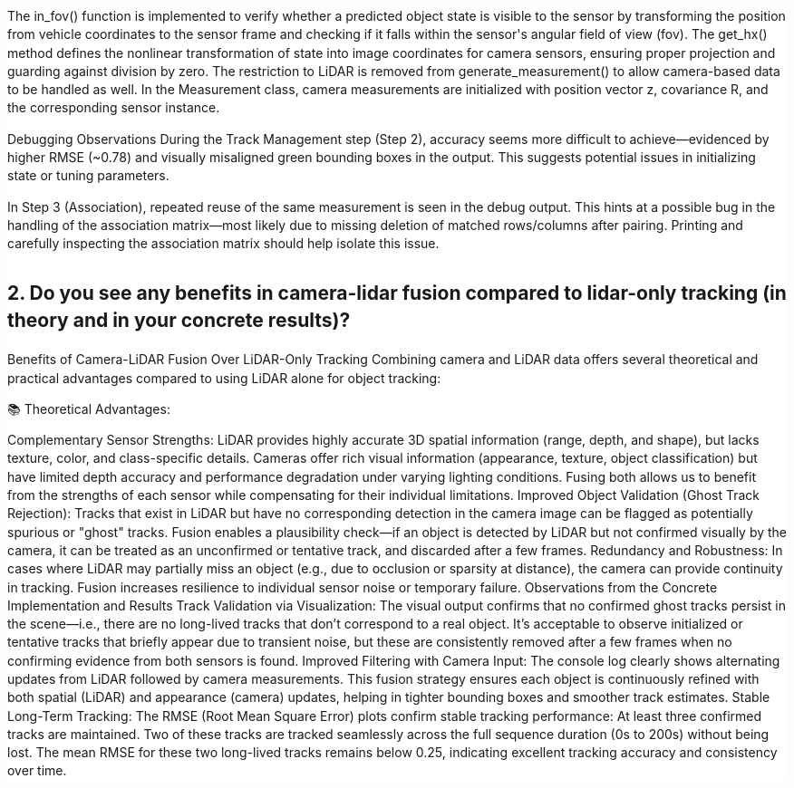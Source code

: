 The in_fov() function is implemented to verify whether a predicted object state is visible to the sensor by transforming the position from vehicle coordinates to the sensor frame and checking if it falls within the sensor's angular field of view (fov).
The get_hx() method defines the nonlinear transformation of state into image coordinates for camera sensors, ensuring proper projection and guarding against division by zero.
The restriction to LiDAR is removed from generate_measurement() to allow camera-based data to be handled as well.
In the Measurement class, camera measurements are initialized with position vector z, covariance R, and the corresponding sensor instance.

Debugging Observations
During the Track Management step (Step 2), accuracy seems more difficult to achieve—evidenced by higher RMSE (~0.78) and visually misaligned green bounding boxes in the output. This suggests potential issues in initializing state or tuning parameters.

In Step 3 (Association), repeated reuse of the same measurement is seen in the debug output. This hints at a possible bug in the handling of the association matrix—most likely due to missing deletion of matched rows/columns after pairing. Printing and carefully inspecting the association matrix should help isolate this issue.

## 2. Do you see any benefits in camera-lidar fusion compared to lidar-only tracking (in theory and in your concrete results)? 


Benefits of Camera-LiDAR Fusion Over LiDAR-Only Tracking
Combining camera and LiDAR data offers several theoretical and practical advantages compared to using LiDAR alone for object tracking:

📚 Theoretical Advantages:

Complementary Sensor Strengths:
LiDAR provides highly accurate 3D spatial information (range, depth, and shape), but lacks texture, color, and class-specific details.
Cameras offer rich visual information (appearance, texture, object classification) but have limited depth accuracy and performance degradation under varying lighting conditions.
Fusing both allows us to benefit from the strengths of each sensor while compensating for their individual limitations.
Improved Object Validation (Ghost Track Rejection):
Tracks that exist in LiDAR but have no corresponding detection in the camera image can be flagged as potentially spurious or "ghost" tracks.
Fusion enables a plausibility check—if an object is detected by LiDAR but not confirmed visually by the camera, it can be treated as an unconfirmed or tentative track, and discarded after a few frames.
Redundancy and Robustness:
In cases where LiDAR may partially miss an object (e.g., due to occlusion or sparsity at distance), the camera can provide continuity in tracking.
Fusion increases resilience to individual sensor noise or temporary failure.
Observations from the Concrete Implementation and Results
Track Validation via Visualization:
The visual output confirms that no confirmed ghost tracks persist in the scene—i.e., there are no long-lived tracks that don’t correspond to a real object.
It’s acceptable to observe initialized or tentative tracks that briefly appear due to transient noise, but these are consistently removed after a few frames when no confirming evidence from both sensors is found.
Improved Filtering with Camera Input:
The console log clearly shows alternating updates from LiDAR followed by camera measurements.
This fusion strategy ensures each object is continuously refined with both spatial (LiDAR) and appearance (camera) updates, helping in tighter bounding boxes and smoother track estimates.
Stable Long-Term Tracking:
The RMSE (Root Mean Square Error) plots confirm stable tracking performance:
At least three confirmed tracks are maintained.
Two of these tracks are tracked seamlessly across the full sequence duration (0s to 200s) without being lost.
The mean RMSE for these two long-lived tracks remains below 0.25, indicating excellent tracking accuracy and consistency over time.
